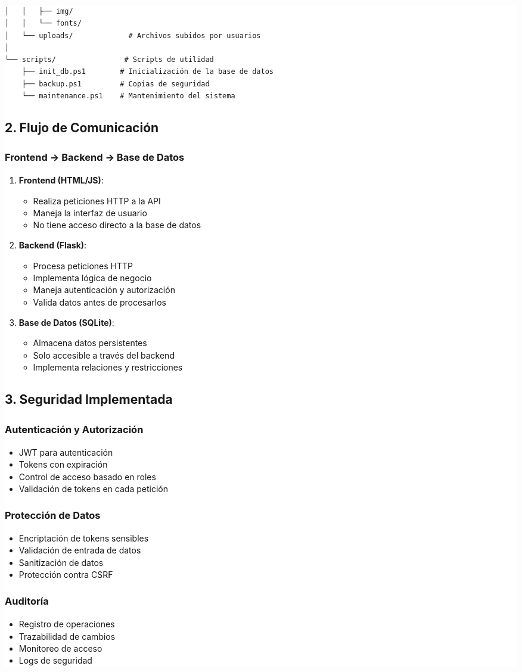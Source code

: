 ```
│   │   ├── img/
│   │   └── fonts/
│   └── uploads/             # Archivos subidos por usuarios
│
└── scripts/                # Scripts de utilidad
    ├── init_db.ps1        # Inicialización de la base de datos
    ├── backup.ps1         # Copias de seguridad
    └── maintenance.ps1    # Mantenimiento del sistema
```

## 2. Flujo de Comunicación

### Frontend -> Backend -> Base de Datos
1. **Frontend (HTML/JS)**:
   - Realiza peticiones HTTP a la API
   - Maneja la interfaz de usuario
   - No tiene acceso directo a la base de datos

2. **Backend (Flask)**:
   - Procesa peticiones HTTP
   - Implementa lógica de negocio
   - Maneja autenticación y autorización
   - Valida datos antes de procesarlos

3. **Base de Datos (SQLite)**:
   - Almacena datos persistentes
   - Solo accesible a través del backend
   - Implementa relaciones y restricciones

## 3. Seguridad Implementada

### Autenticación y Autorización
- JWT para autenticación
- Tokens con expiración
- Control de acceso basado en roles
- Validación de tokens en cada petición

### Protección de Datos
- Encriptación de tokens sensibles
- Validación de entrada de datos
- Sanitización de datos
- Protección contra CSRF

### Auditoría
- Registro de operaciones
- Trazabilidad de cambios
- Monitoreo de acceso
- Logs de seguridad
